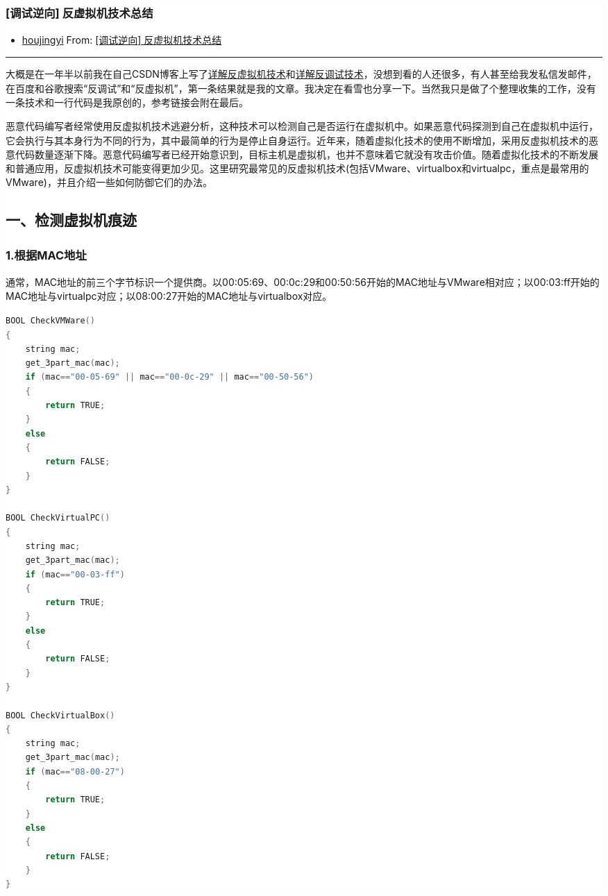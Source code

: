 ### [调试逆向] 反虚拟机技术总结

  -   [houjingyi](https://bbs.pediy.com/thread-225735.htm)
From: [[调试逆向] 反虚拟机技术总结](https://bbs.pediy.com/thread-225735.htm)
-----

大概是在一年半以前我在自己CSDN博客上写了[详解反虚拟机技术](https://blog.csdn.net/qq_32400847/article/details/52830990)[](https://blog.csdn.net/qq_32400847/article/details/52830990)和[详解反调试技术](https://blog.csdn.net/qq_32400847/article/details/52798050)，没想到看的人还很多，有人甚至给我发私信发邮件，在百度和谷歌搜索“反调试”和“反虚拟机”，第一条结果就是我的文章。我决定在看雪也分享一下。当然我只是做了个整理收集的工作，没有一条技术和一行代码是我原创的，参考链接会附在最后。

恶意代码编写者经常使用反虚拟机技术逃避分析，这种技术可以检测自己是否运行在虚拟机中。如果恶意代码探测到自己在虚拟机中运行，它会执行与其本身行为不同的行为，其中最简单的行为是停止自身运行。近年来，随着虚拟化技术的使用不断增加，采用反虚拟机技术的恶意代码数量逐渐下降。恶意代码编写者已经开始意识到，目标主机是虚拟机，也并不意味着它就没有攻击价值。随着虚拟化技术的不断发展和普通应用，反虚拟机技术可能变得更加少见。这里研究最常见的反虚拟机技术(包括VMware、virtualbox和virtualpc，重点是最常用的VMware)，并且介绍一些如何防御它们的办法。  

## 一、检测虚拟机痕迹

### 1.根据MAC地址

通常，MAC地址的前三个字节标识一个提供商。以00:05:69、00:0c:29和00:50:56开始的MAC地址与VMware相对应；以00:03:ff开始的MAC地址与virtualpc对应；以08:00:27开始的MAC地址与virtualbox对应。

```cpp
BOOL CheckVMWare()  
{  
    string mac;  
    get_3part_mac(mac);  
    if (mac=="00-05-69" || mac=="00-0c-29" || mac=="00-50-56")  
    {  
        return TRUE;  
    }  
    else  
    {  
        return FALSE;  
    }  
}  

BOOL CheckVirtualPC()  
{  
    string mac;  
    get_3part_mac(mac);  
    if (mac=="00-03-ff")  
    {  
        return TRUE;  
    }  
    else  
    {  
        return FALSE;  
    }  
}  

BOOL CheckVirtualBox()  
{  
    string mac;  
    get_3part_mac(mac);  
    if (mac=="08-00-27")  
    {  
        return TRUE;  
    }  
    else  
    {  
        return FALSE;  
    }  
}  
```
